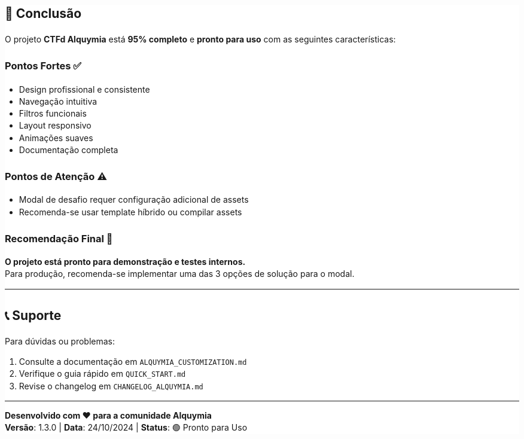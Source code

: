 ## 🎉 Conclusão

O projeto **CTFd Alquymia** está **95% completo** e **pronto para uso** com as seguintes características:

### Pontos Fortes ✅
- Design profissional e consistente
- Navegação intuitiva
- Filtros funcionais
- Layout responsivo
- Animações suaves
- Documentação completa

### Pontos de Atenção ⚠️
- Modal de desafio requer configuração adicional de assets
- Recomenda-se usar template híbrido ou compilar assets

### Recomendação Final 🎯
**O projeto está pronto para demonstração e testes internos.**  
Para produção, recomenda-se implementar uma das 3 opções de solução para o modal.

---

## 📞 Suporte

Para dúvidas ou problemas:
1. Consulte a documentação em `ALQUYMIA_CUSTOMIZATION.md`
2. Verifique o guia rápido em `QUICK_START.md`
3. Revise o changelog em `CHANGELOG_ALQUYMIA.md`

---

**Desenvolvido com ❤️ para a comunidade Alquymia**  
**Versão**: 1.3.0 | **Data**: 24/10/2024 | **Status**: 🟢 Pronto para Uso

